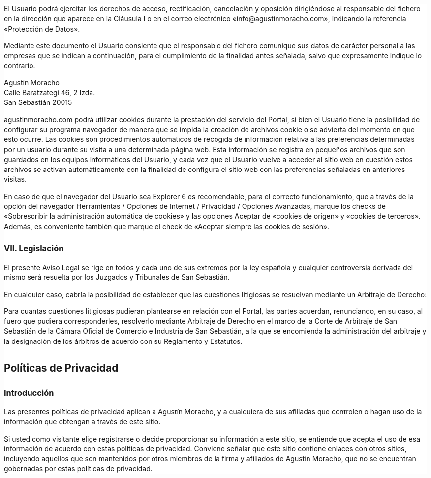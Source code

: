 El Usuario podrá ejercitar los derechos de acceso, rectificación, cancelación y oposición dirigiéndose al responsable del fichero en la dirección que aparece en la Cláusula I o en el correo electrónico &laquo;info@agustinmoracho.com&raquo;, indicando la referencia &laquo;Protección de Datos&raquo;.

Mediante este documento el Usuario consiente que el responsable del fichero comunique sus datos de carácter personal a las empresas que se indican a continuación, para el cumplimiento de la finalidad antes señalada, salvo que expresamente indique lo contrario.

Agustín Moracho<br/>
Calle Baratzategi 46, 2 Izda.<br/>
San Sebastián 20015

agustinmoracho.com podrá utilizar cookies durante la prestación del servicio del Portal, si bien el Usuario tiene la posibilidad de configurar su programa navegador de manera que se impida la creación de archivos cookie o se advierta del momento en que esto ocurre. Las cookies son procedimientos automáticos de recogida de información relativa a las preferencias determinadas por un usuario durante su visita a una determinada página web. Esta información se registra en pequeños archivos que son guardados en los equipos informáticos del Usuario, y cada vez que el Usuario vuelve a acceder al sitio web en cuestión estos archivos se activan automáticamente con la finalidad de configura el sitio web con las preferencias señaladas en anteriores visitas.

En caso de que el navegador del Usuario sea Explorer 6 es recomendable, para el correcto funcionamiento, que a través de la opción del navegador Herramientas / Opciones de Internet / Privacidad / Opciones Avanzadas, marque los checks de &laquo;Sobrescribir la administración automática de cookies&raquo; y las opciones Aceptar de &laquo;cookies de origen&raquo; y &laquo;cookies de terceros&raquo;. Además, es conveniente también que marque el check de &laquo;Aceptar siempre las cookies de sesión&raquo;.

### VII. Legislación

El presente Aviso Legal se rige en todos y cada uno de sus extremos por la ley española y cualquier controversia derivada del mismo será resuelta por los Juzgados y Tribunales de San Sebastián.

En cualquier caso, cabría la posibilidad de establecer que las cuestiones litigiosas se resuelvan mediante un Arbitraje de Derecho:

Para cuantas cuestiones litigiosas pudieran plantearse en relación con el Portal, las partes acuerdan, renunciando, en su caso, al fuero que pudiera corresponderles, resolverlo mediante Arbitraje de Derecho en el marco de la Corte de Arbitraje de San Sebastián de la Cámara Oficial de Comercio e Industria de San Sebastián, a la que se encomienda la administración del arbitraje y la designación de los árbitros de acuerdo con su Reglamento y Estatutos.

## Políticas de Privacidad

### Introducción
Las presentes políticas de privacidad aplican a Agustín Moracho, y a cualquiera de sus afiliadas que controlen o hagan uso de la información que obtengan a través de este sitio.

Si usted como visitante elige registrarse o decide proporcionar su información a este sitio, se entiende que acepta el uso de esa información de acuerdo con estas políticas de privacidad. Conviene señalar que este sitio contiene enlaces con otros sitios, incluyendo aquellos que son mantenidos por otros miembros de la firma y afiliados de Agustín Moracho, que no se encuentran gobernadas por estas políticas de privacidad.
